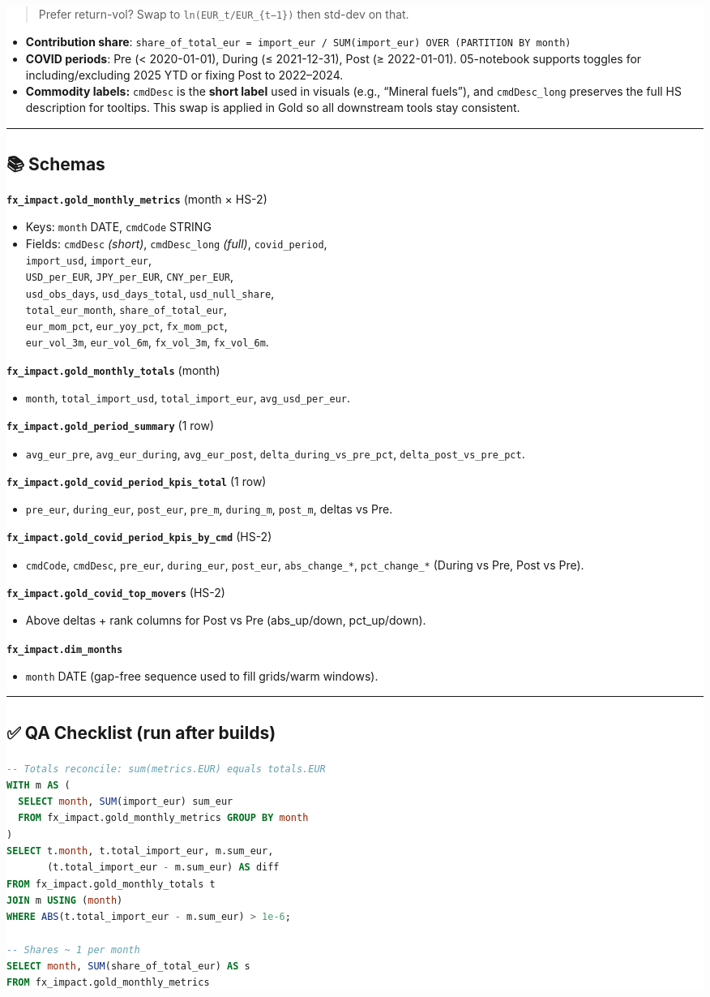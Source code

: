   > Prefer return-vol? Swap to `ln(EUR_t/EUR_{t−1})` then std-dev on that.
* **Contribution share**:
  `share_of_total_eur = import_eur / SUM(import_eur) OVER (PARTITION BY month)`
* **COVID periods**:
  Pre (< 2020-01-01), During (≤ 2021-12-31), Post (≥ 2022-01-01).
  05-notebook supports toggles for including/excluding 2025 YTD or fixing Post to 2022–2024.
* **Commodity labels:** `cmdDesc` is the **short label** used in visuals (e.g., “Mineral fuels”), and `cmdDesc_long` preserves the full HS description for tooltips. This swap is applied in Gold so all downstream tools stay consistent.

---

## 📚 Schemas

**`fx_impact.gold_monthly_metrics`** (month × HS-2)

- Keys: `month` DATE, `cmdCode` STRING  
- Fields: `cmdDesc` *(short)*, `cmdDesc_long` *(full)*, `covid_period`,  
  `import_usd`, `import_eur`,  
  `USD_per_EUR`, `JPY_per_EUR`, `CNY_per_EUR`,  
  `usd_obs_days`, `usd_days_total`, `usd_null_share`,  
  `total_eur_month`, `share_of_total_eur`,  
  `eur_mom_pct`, `eur_yoy_pct`, `fx_mom_pct`,  
  `eur_vol_3m`, `eur_vol_6m`, `fx_vol_3m`, `fx_vol_6m`.

**`fx_impact.gold_monthly_totals`** (month)

* `month`, `total_import_usd`, `total_import_eur`, `avg_usd_per_eur`.

**`fx_impact.gold_period_summary`** (1 row)

* `avg_eur_pre`, `avg_eur_during`, `avg_eur_post`,
  `delta_during_vs_pre_pct`, `delta_post_vs_pre_pct`.

**`fx_impact.gold_covid_period_kpis_total`** (1 row)

* `pre_eur`, `during_eur`, `post_eur`, `pre_m`, `during_m`, `post_m`, deltas vs Pre.

**`fx_impact.gold_covid_period_kpis_by_cmd`** (HS-2)

* `cmdCode`, `cmdDesc`, `pre_eur`, `during_eur`, `post_eur`,
  `abs_change_*`, `pct_change_*` (During vs Pre, Post vs Pre).

**`fx_impact.gold_covid_top_movers`** (HS-2)

* Above deltas + rank columns for Post vs Pre (abs\_up/down, pct\_up/down).

**`fx_impact.dim_months`**

* `month` DATE (gap-free sequence used to fill grids/warm windows).

---

## ✅ QA Checklist (run after builds)

```sql
-- Totals reconcile: sum(metrics.EUR) equals totals.EUR
WITH m AS (
  SELECT month, SUM(import_eur) sum_eur
  FROM fx_impact.gold_monthly_metrics GROUP BY month
)
SELECT t.month, t.total_import_eur, m.sum_eur,
       (t.total_import_eur - m.sum_eur) AS diff
FROM fx_impact.gold_monthly_totals t
JOIN m USING (month)
WHERE ABS(t.total_import_eur - m.sum_eur) > 1e-6;

-- Shares ~ 1 per month
SELECT month, SUM(share_of_total_eur) AS s
FROM fx_impact.gold_monthly_metrics
```